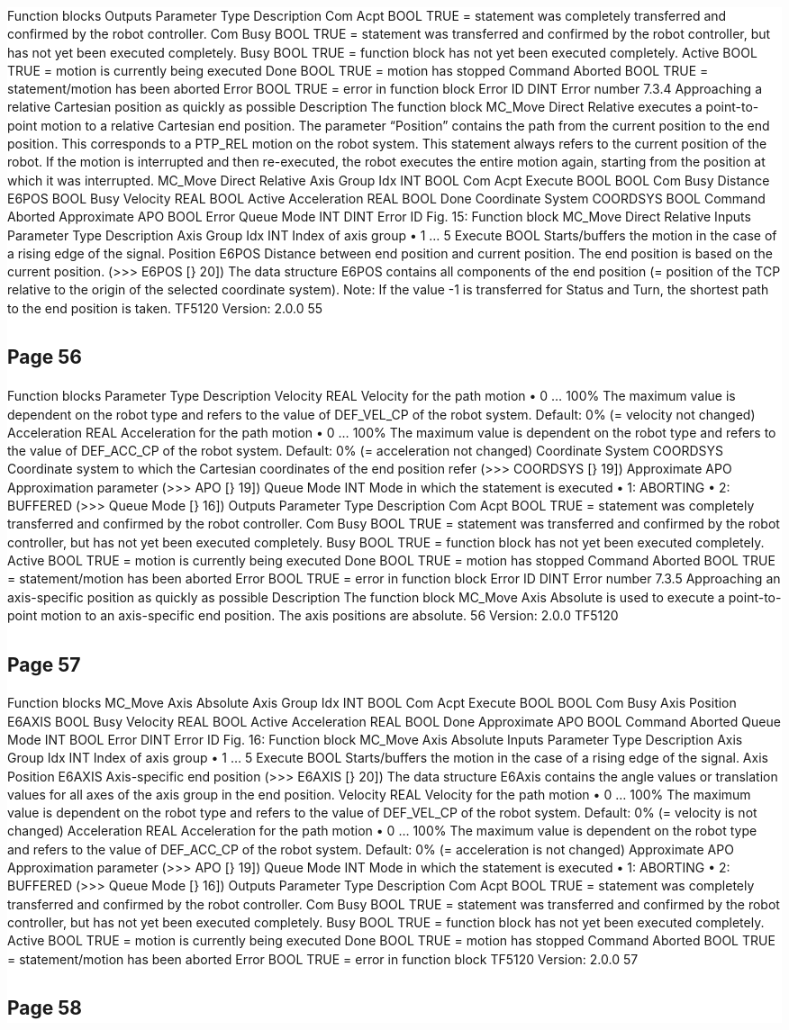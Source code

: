 Function blocks Outputs Parameter Type Description Com Acpt BOOL TRUE = statement was completely transferred and confirmed by the robot controller. Com Busy BOOL TRUE = statement was transferred and confirmed by the robot controller, but has not yet been executed completely. Busy BOOL TRUE = function block has not yet been executed completely. Active BOOL TRUE = motion is currently being executed Done BOOL TRUE = motion has stopped Command Aborted BOOL TRUE = statement/motion has been aborted Error BOOL TRUE = error in function block Error ID DINT Error number 7.3.4 Approaching a relative Cartesian position as quickly as possible Description The function block MC_Move Direct Relative executes a point-to-point motion to a relative Cartesian end position. The parameter “Position” contains the path from the current position to the end position. This corresponds to a PTP_REL motion on the robot system. This statement always refers to the current position of the robot. If the motion is interrupted and then re-executed, the robot executes the entire motion again, starting from the position at which it was interrupted. MC_Move Direct Relative Axis Group Idx INT BOOL Com Acpt Execute BOOL BOOL Com Busy Distance E6POS BOOL Busy Velocity REAL BOOL Active Acceleration REAL BOOL Done Coordinate System COORDSYS BOOL Command Aborted Approximate APO BOOL Error Queue Mode INT DINT Error ID Fig. 15: Function block MC_Move Direct Relative Inputs Parameter Type Description Axis Group Idx INT Index of axis group • 1 … 5 Execute BOOL Starts/buffers the motion in the case of a rising edge of the signal. Position E6POS Distance between end position and current position. The end position is based on the current position. (>>> E6POS [} 20]) The data structure E6POS contains all components of the end position (= position of the TCP relative to the origin of the selected coordinate system). Note: If the value -1 is transferred for Status and Turn, the shortest path to the end position is taken. TF5120 Version: 2.0.0 55
## Page 56

Function blocks Parameter Type Description Velocity REAL Velocity for the path motion • 0 … 100% The maximum value is dependent on the robot type and refers to the value of DEF_VEL_CP of the robot system. Default: 0% (= velocity not changed) Acceleration REAL Acceleration for the path motion • 0 … 100% The maximum value is dependent on the robot type and refers to the value of DEF_ACC_CP of the robot system. Default: 0% (= acceleration not changed) Coordinate System COORDSYS Coordinate system to which the Cartesian coordinates of the end position refer (>>> COORDSYS [} 19]) Approximate APO Approximation parameter (>>> APO [} 19]) Queue Mode INT Mode in which the statement is executed • 1: ABORTING • 2: BUFFERED (>>> Queue Mode [} 16]) Outputs Parameter Type Description Com Acpt BOOL TRUE = statement was completely transferred and confirmed by the robot controller. Com Busy BOOL TRUE = statement was transferred and confirmed by the robot controller, but has not yet been executed completely. Busy BOOL TRUE = function block has not yet been executed completely. Active BOOL TRUE = motion is currently being executed Done BOOL TRUE = motion has stopped Command Aborted BOOL TRUE = statement/motion has been aborted Error BOOL TRUE = error in function block Error ID DINT Error number 7.3.5 Approaching an axis-specific position as quickly as possible Description The function block MC_Move Axis Absolute is used to execute a point-to-point motion to an axis-specific end position. The axis positions are absolute. 56 Version: 2.0.0 TF5120
## Page 57

Function blocks MC_Move Axis Absolute Axis Group Idx INT BOOL Com Acpt Execute BOOL BOOL Com Busy Axis Position E6AXIS BOOL Busy Velocity REAL BOOL Active Acceleration REAL BOOL Done Approximate APO BOOL Command Aborted Queue Mode INT BOOL Error DINT Error ID Fig. 16: Function block MC_Move Axis Absolute Inputs Parameter Type Description Axis Group Idx INT Index of axis group • 1 … 5 Execute BOOL Starts/buffers the motion in the case of a rising edge of the signal. Axis Position E6AXIS Axis-specific end position (>>> E6AXIS [} 20]) The data structure E6Axis contains the angle values or translation values for all axes of the axis group in the end position. Velocity REAL Velocity for the path motion • 0 … 100% The maximum value is dependent on the robot type and refers to the value of DEF_VEL_CP of the robot system. Default: 0% (= velocity is not changed) Acceleration REAL Acceleration for the path motion • 0 … 100% The maximum value is dependent on the robot type and refers to the value of DEF_ACC_CP of the robot system. Default: 0% (= acceleration is not changed) Approximate APO Approximation parameter (>>> APO [} 19]) Queue Mode INT Mode in which the statement is executed • 1: ABORTING • 2: BUFFERED (>>> Queue Mode [} 16]) Outputs Parameter Type Description Com Acpt BOOL TRUE = statement was completely transferred and confirmed by the robot controller. Com Busy BOOL TRUE = statement was transferred and confirmed by the robot controller, but has not yet been executed completely. Busy BOOL TRUE = function block has not yet been executed completely. Active BOOL TRUE = motion is currently being executed Done BOOL TRUE = motion has stopped Command Aborted BOOL TRUE = statement/motion has been aborted Error BOOL TRUE = error in function block TF5120 Version: 2.0.0 57
## Page 58
